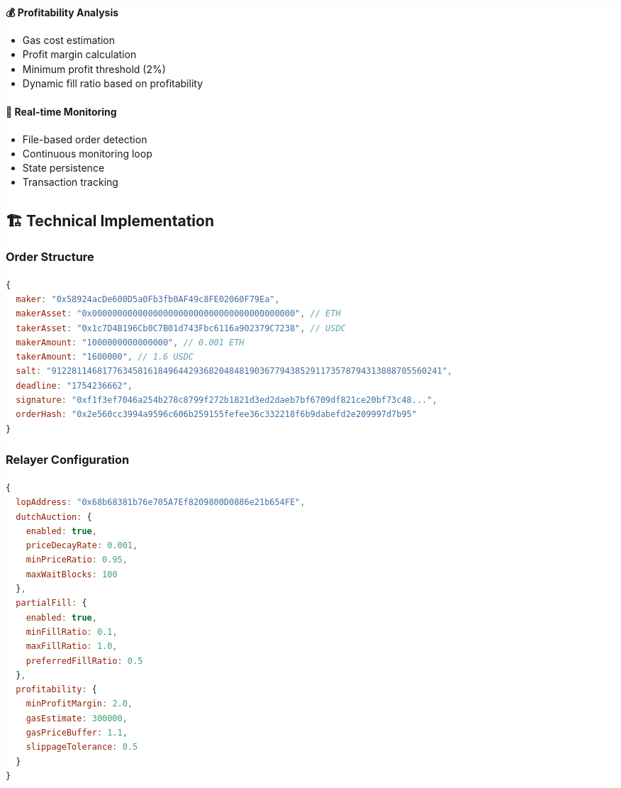 #### 💰 **Profitability Analysis**
- Gas cost estimation
- Profit margin calculation
- Minimum profit threshold (2%)
- Dynamic fill ratio based on profitability

#### 📡 **Real-time Monitoring**
- File-based order detection
- Continuous monitoring loop
- State persistence
- Transaction tracking

## 🏗️ Technical Implementation

### **Order Structure**
```javascript
{
  maker: "0x58924acDe600D5a0Fb3fb0AF49c8FE02060F79Ea",
  makerAsset: "0x0000000000000000000000000000000000000000", // ETH
  takerAsset: "0x1c7D4B196Cb0C7B01d743Fbc6116a902379C7238", // USDC
  makerAmount: "1000000000000000", // 0.001 ETH
  takerAmount: "1600000", // 1.6 USDC
  salt: "91228114681776345816184964429368204848190367794385291173578794313888705560241",
  deadline: "1754236662",
  signature: "0xf1f3ef7046a254b278c8799f272b1821d3ed2daeb7bf6709df821ce20bf73c48...",
  orderHash: "0x2e560cc3994a9596c606b259155fefee36c332218f6b9dabefd2e209997d7b95"
}
```

### **Relayer Configuration**
```javascript
{
  lopAddress: "0x68b68381b76e705A7Ef8209800D0886e21b654FE",
  dutchAuction: {
    enabled: true,
    priceDecayRate: 0.001,
    minPriceRatio: 0.95,
    maxWaitBlocks: 100
  },
  partialFill: {
    enabled: true,
    minFillRatio: 0.1,
    maxFillRatio: 1.0,
    preferredFillRatio: 0.5
  },
  profitability: {
    minProfitMargin: 2.0,
    gasEstimate: 300000,
    gasPriceBuffer: 1.1,
    slippageTolerance: 0.5
  }
}
```
